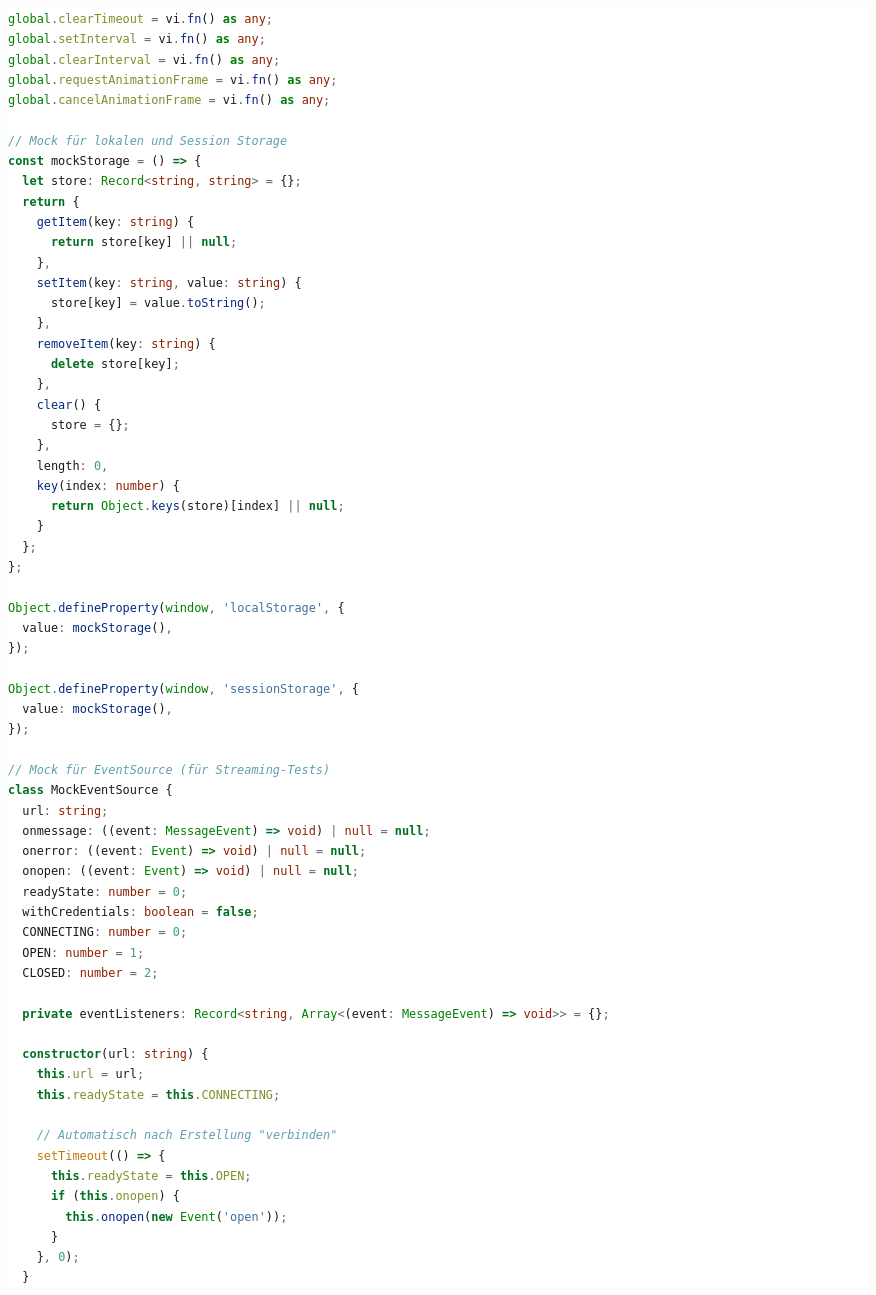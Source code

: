 ```typescript
global.clearTimeout = vi.fn() as any;
global.setInterval = vi.fn() as any;
global.clearInterval = vi.fn() as any;
global.requestAnimationFrame = vi.fn() as any;
global.cancelAnimationFrame = vi.fn() as any;

// Mock für lokalen und Session Storage
const mockStorage = () => {
  let store: Record<string, string> = {};
  return {
    getItem(key: string) {
      return store[key] || null;
    },
    setItem(key: string, value: string) {
      store[key] = value.toString();
    },
    removeItem(key: string) {
      delete store[key];
    },
    clear() {
      store = {};
    },
    length: 0,
    key(index: number) {
      return Object.keys(store)[index] || null;
    }
  };
};

Object.defineProperty(window, 'localStorage', {
  value: mockStorage(),
});

Object.defineProperty(window, 'sessionStorage', {
  value: mockStorage(),
});

// Mock für EventSource (für Streaming-Tests)
class MockEventSource {
  url: string;
  onmessage: ((event: MessageEvent) => void) | null = null;
  onerror: ((event: Event) => void) | null = null;
  onopen: ((event: Event) => void) | null = null;
  readyState: number = 0;
  withCredentials: boolean = false;
  CONNECTING: number = 0;
  OPEN: number = 1;
  CLOSED: number = 2;
  
  private eventListeners: Record<string, Array<(event: MessageEvent) => void>> = {};
  
  constructor(url: string) {
    this.url = url;
    this.readyState = this.CONNECTING;
    
    // Automatisch nach Erstellung "verbinden"
    setTimeout(() => {
      this.readyState = this.OPEN;
      if (this.onopen) {
        this.onopen(new Event('open'));
      }
    }, 0);
  }
```